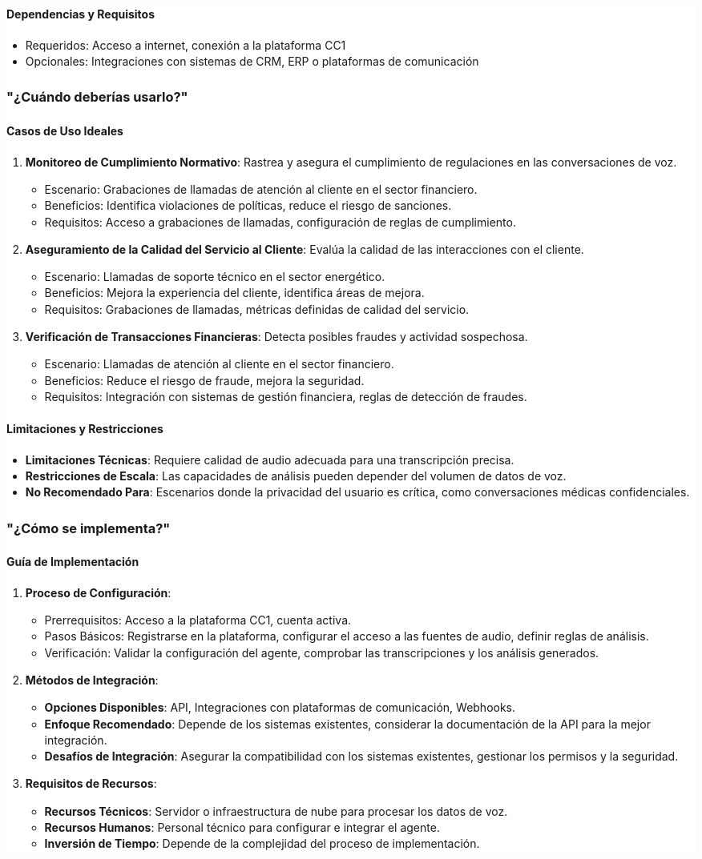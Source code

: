 #### Dependencias y Requisitos
- Requeridos: Acceso a internet, conexión a la plataforma CC1
- Opcionales: Integraciones con sistemas de CRM, ERP o plataformas de comunicación

### "¿Cuándo deberías usarlo?"

#### Casos de Uso Ideales
1. **Monitoreo de Cumplimiento Normativo**:  Rastrea y asegura el cumplimiento de regulaciones en las conversaciones de voz.
   - Escenario:  Grabaciones de llamadas de atención al cliente en el sector financiero.
   - Beneficios:  Identifica violaciones de políticas, reduce el riesgo de sanciones.
   - Requisitos:  Acceso a grabaciones de llamadas, configuración de reglas de cumplimiento.

2. **Aseguramiento de la Calidad del Servicio al Cliente**:  Evalúa la calidad de las interacciones con el cliente.
   - Escenario:  Llamadas de soporte técnico en el sector energético.
   - Beneficios:  Mejora la experiencia del cliente, identifica áreas de mejora.
   - Requisitos:  Grabaciones de llamadas, métricas definidas de calidad del servicio.

3. **Verificación de Transacciones Financieras**:  Detecta posibles fraudes y actividad sospechosa.
   - Escenario:  Llamadas de atención al cliente en el sector financiero.
   - Beneficios:  Reduce el riesgo de fraude, mejora la seguridad.
   - Requisitos:  Integración con sistemas de gestión financiera, reglas de detección de fraudes.

#### Limitaciones y Restricciones
- **Limitaciones Técnicas**:  Requiere calidad de audio adecuada para una transcripción precisa.
- **Restricciones de Escala**:  Las capacidades de análisis pueden depender del volumen de datos de voz.
- **No Recomendado Para**:  Escenarios donde la privacidad del usuario es crítica, como conversaciones médicas confidenciales.

### "¿Cómo se implementa?"

#### Guía de Implementación
1. **Proceso de Configuración**:
   - Prerrequisitos:  Acceso a la plataforma CC1,  cuenta activa.
   - Pasos Básicos:  Registrarse en la plataforma,  configurar el acceso a las fuentes de audio,  definir reglas de análisis.
   - Verificación:  Validar la configuración del agente,  comprobar las transcripciones y los análisis generados.

2. **Métodos de Integración**:
   - **Opciones Disponibles**:  API,  Integraciones con plataformas de comunicación,  Webhooks.
   - **Enfoque Recomendado**:  Depende de los sistemas existentes,  considerar la documentación de la API para la mejor integración.
   - **Desafíos de Integración**:  Asegurar la compatibilidad con los sistemas existentes,  gestionar los permisos y la seguridad.

3. **Requisitos de Recursos**:
   - **Recursos Técnicos**:  Servidor o infraestructura de nube para procesar los datos de voz.
   - **Recursos Humanos**:  Personal técnico para configurar e integrar el agente.
   - **Inversión de Tiempo**:  Depende de la complejidad del proceso de implementación.
